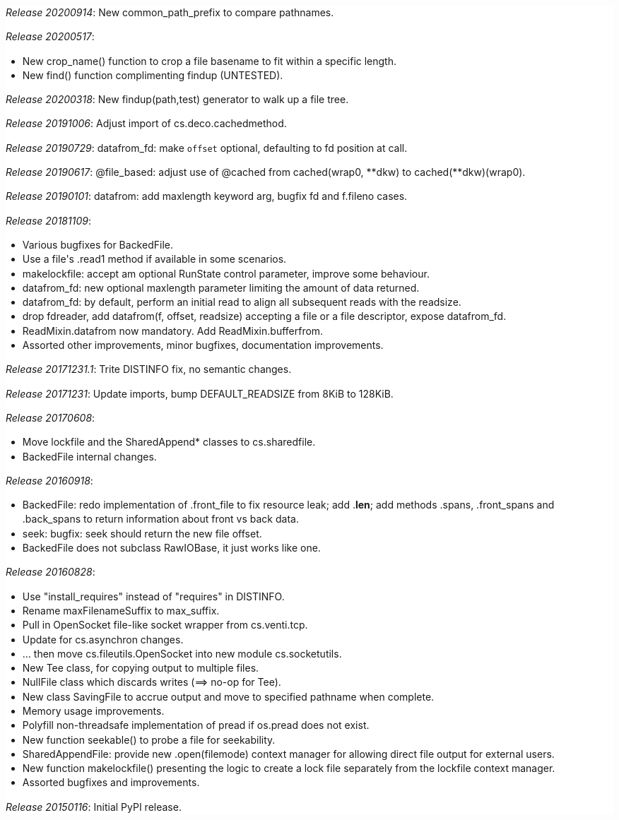 *Release 20200914*:
New common_path_prefix to compare pathnames.

*Release 20200517*:
* New crop_name() function to crop a file basename to fit within a specific length.
* New find() function complimenting findup (UNTESTED).

*Release 20200318*:
New findup(path,test) generator to walk up a file tree.

*Release 20191006*:
Adjust import of cs.deco.cachedmethod.

*Release 20190729*:
datafrom_fd: make `offset` optional, defaulting to fd position at call.

*Release 20190617*:
@file_based: adjust use of @cached from cached(wrap0, **dkw) to cached(**dkw)(wrap0).

*Release 20190101*:
datafrom: add maxlength keyword arg, bugfix fd and f.fileno cases.

*Release 20181109*:
* Various bugfixes for BackedFile.
* Use a file's .read1 method if available in some scenarios.
* makelockfile: accept am optional RunState control parameter, improve some behaviour.
* datafrom_fd: new optional maxlength parameter limiting the amount of data returned.
* datafrom_fd: by default, perform an initial read to align all subsequent reads with the readsize.
* drop fdreader, add datafrom(f, offset, readsize) accepting a file or a file descriptor, expose datafrom_fd.
* ReadMixin.datafrom now mandatory. Add ReadMixin.bufferfrom.
* Assorted other improvements, minor bugfixes, documentation improvements.

*Release 20171231.1*:
Trite DISTINFO fix, no semantic changes.

*Release 20171231*:
Update imports, bump DEFAULT_READSIZE from 8KiB to 128KiB.

*Release 20170608*:
* Move lockfile and the SharedAppend* classes to cs.sharedfile.
* BackedFile internal changes.

*Release 20160918*:
* BackedFile: redo implementation of .front_file to fix resource leak; add .__len__; add methods .spans, .front_spans and .back_spans to return information about front vs back data.
* seek: bugfix: seek should return the new file offset.
* BackedFile does not subclass RawIOBase, it just works like one.

*Release 20160828*:
* Use "install_requires" instead of "requires" in DISTINFO.
* Rename maxFilenameSuffix to max_suffix.
* Pull in OpenSocket file-like socket wrapper from cs.venti.tcp.
* Update for cs.asynchron changes.
* ... then move cs.fileutils.OpenSocket into new module cs.socketutils.
* New Tee class, for copying output to multiple files.
* NullFile class which discards writes (==> no-op for Tee).
* New class SavingFile to accrue output and move to specified pathname when complete.
* Memory usage improvements.
* Polyfill non-threadsafe implementation of pread if os.pread does not exist.
* New function seekable() to probe a file for seekability.
* SharedAppendFile: provide new .open(filemode) context manager for allowing direct file output for external users.
* New function makelockfile() presenting the logic to create a lock file separately from the lockfile context manager.
* Assorted bugfixes and improvements.

*Release 20150116*:
Initial PyPI release.

